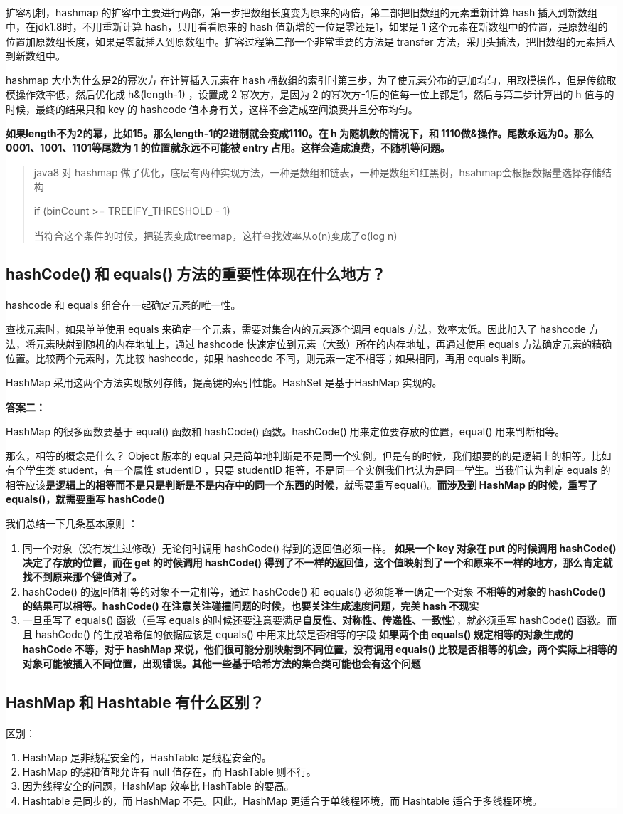 扩容机制，hashmap 的扩容中主要进行两部，第一步把数组长度变为原来的两倍，第二部把旧数组的元素重新计算 hash 插入到新数组中，在jdk1.8时，不用重新计算 hash，只用看看原来的 hash 值新增的一位是零还是1，如果是 1 这个元素在新数组中的位置，是原数组的位置加原数组长度，如果是零就插入到原数组中。扩容过程第二部一个非常重要的方法是 transfer 方法，采用头插法，把旧数组的元素插入到新数组中。

hashmap 大小为什么是2的幂次方
 在计算插入元素在 hash 桶数组的索引时第三步，为了使元素分布的更加均匀，用取模操作，但是传统取模操作效率低，然后优化成 h&(length-1) ，设置成 2 幂次方，是因为 2 的幂次方-1后的值每一位上都是1，然后与第二步计算出的 h 值与的时候，最终的结果只和 key 的 hashcode 值本身有关，这样不会造成空间浪费并且分布均匀。

 **如果length不为2的幂，比如15。那么length-1的2进制就会变成1110。在 h 为随机数的情况下，和 1110做&操作。尾数永远为0。那么0001、1001、1101等尾数为 1 的位置就永远不可能被 entry 占用。这样会造成浪费，不随机等问题。**

>   java8 对 hashmap 做了优化，底层有两种实现方法，一种是数组和链表，一种是数组和红黑树，hsahmap会根据数据量选择存储结构
>
>   if (binCount >= TREEIFY_THRESHOLD - 1)
>
>   当符合这个条件的时候，把链表变成treemap，这样查找效率从o(n)变成了o(log n)

## hashCode() 和 equals() 方法的重要性体现在什么地方？

hashcode 和 equals 组合在一起确定元素的唯一性。

查找元素时，如果单单使用 equals 来确定一个元素，需要对集合内的元素逐个调用 equals 方法，效率太低。因此加入了 hashcode 方法，将元素映射到随机的内存地址上，通过 hashcode 快速定位到元素（大致）所在的内存地址，再通过使用 equals 方法确定元素的精确位置。比较两个元素时，先比较 hashcode，如果 hashcode 不同，则元素一定不相等；如果相同，再用 equals 判断。

 HashMap 采用这两个方法实现散列存储，提高键的索引性能。HashSet 是基于HashMap 实现的。

**答案二：**

HashMap 的很多函数要基于 equal() 函数和 hashCode() 函数。hashCode() 用来定位要存放的位置，equal() 用来判断相等。 

那么，相等的概念是什么？
Object 版本的 equal 只是简单地判断是不是**同一个**实例。但是有的时候，我们想要的的是逻辑上的相等。比如有个学生类 student，有一个属性 studentID ，只要 studentID 相等，不是同一个实例我们也认为是同一学生。当我们认为判定 equals 的相等应该**是逻辑上的相等而不是只是判断是不是内存中的同一个东西的时候**，就需要重写equal()。**而涉及到 HashMap 的时候，重写了 equals()，就需要重写 hashCode()**

我们总结一下几条基本原则 ：

1. 同一个对象（没有发生过修改）无论何时调用 hashCode() 得到的返回值必须一样。 
   **如果一个 key 对象在 put 的时候调用 hashCode() 决定了存放的位置，而在 get 的时候调用 hashCode() 得到了不一样的返回值，这个值映射到了一个和原来不一样的地方，那么肯定就找不到原来那个键值对了。**   
2. hashCode() 的返回值相等的对象不一定相等，通过 hashCode() 和 equals() 必须能唯一确定一个对象 
   **不相等的对象的 hashCode() 的结果可以相等。hashCode() 在注意关注碰撞问题的时候，也要关注生成速度问题，完美 hash 不现实**    
3. 一旦重写了 equals() 函数（重写 equals 的时候还要注意要满足**自反性、对称性、传递性、一致性**），就必须重写 hashCode() 函数。而且 hashCode() 的生成哈希值的依据应该是 equals() 中用来比较是否相等的字段 
   **如果两个由 equals() 规定相等的对象生成的 hashCode 不等，对于 hashMap 来说，他们很可能分别映射到不同位置，没有调用 equals() 比较是否相等的机会，两个实际上相等的对象可能被插入不同位置，出现错误。其他一些基于哈希方法的集合类可能也会有这个问题**

## HashMap 和 Hashtable 有什么区别？

区别：

1. HashMap 是非线程安全的，HashTable 是线程安全的。 
2. HashMap 的键和值都允许有 null 值存在，而 HashTable 则不行。 
3. 因为线程安全的问题，HashMap 效率比 HashTable 的要高。 
4. Hashtable 是同步的，而 HashMap 不是。因此，HashMap 更适合于单线程环境，而 Hashtable 适合于多线程环境。
